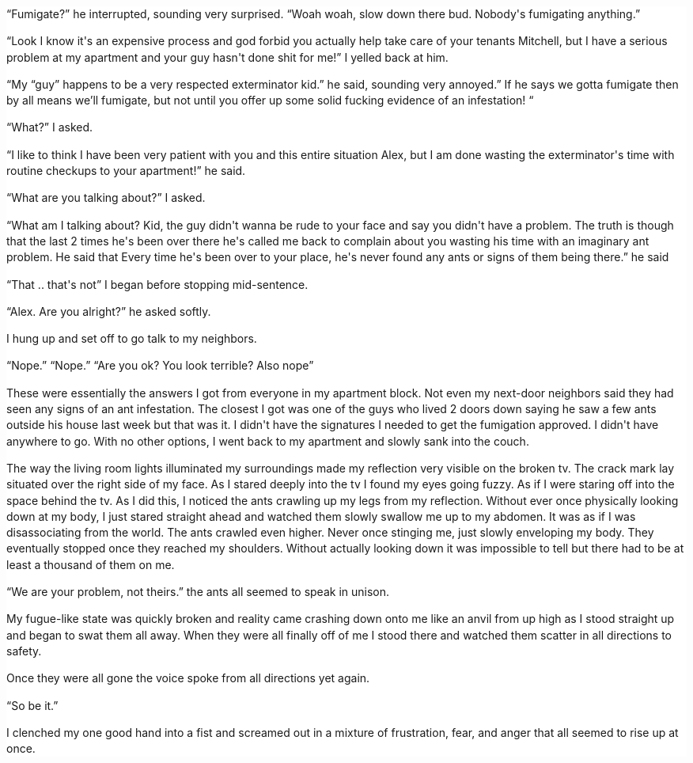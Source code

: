 “Fumigate?” he interrupted, sounding very surprised. “Woah woah, slow down there bud. Nobody's fumigating anything.”
	
“Look I know it's an expensive process and god forbid you actually help take care of your tenants Mitchell, but I have a serious problem at my apartment and your guy hasn't done shit for me!” I yelled back at him.

“My “guy” happens to be a very respected exterminator kid.” he said, sounding very annoyed.” If he says we gotta fumigate then by all means we’ll fumigate, but not until you offer up some solid fucking evidence of an infestation! “

“What?” I asked.

“I like to think I have been very patient with you and this entire situation Alex, but I am done wasting the exterminator's time with routine checkups to your apartment!” he said.

“What are you talking about?” I asked.

“What am I talking about? Kid, the guy didn't wanna be rude to your face and say you didn't have a problem. The truth is though that the last 2 times he's been over there he's called me back to complain about you wasting his time with an imaginary ant problem. He said that Every time he's been over to your place, he's never found any ants or signs of them being there.” he said 

“That .. that's not” I began before stopping mid-sentence.

“Alex. Are you alright?” he asked softly.

I hung up and set off to go talk to my neighbors.

“Nope.” 
“Nope.”
“Are you ok? You look terrible? Also nope” 

These were essentially the answers I got from everyone in my apartment block. Not even my next-door neighbors said they had seen any signs of an ant infestation. The closest I got was one of the guys who lived 2 doors down saying he saw a few ants outside his house last week but that was it. I didn't have the signatures I needed to get the fumigation approved. I didn't have anywhere to go. With no other options, I went back to my apartment and slowly sank into the couch. 

The way the living room lights illuminated my surroundings made my reflection very visible on the broken tv. The crack mark lay situated over the right side of my face. As I stared deeply into the tv I found my eyes going fuzzy. As if I were staring off into the space behind the tv. As I did this, I noticed the ants crawling up my legs from my reflection. Without ever once physically looking down at my body, I just stared straight ahead and watched them slowly swallow me up to my abdomen. It was as if I was disassociating from the world. The ants crawled even higher. Never once stinging me, just slowly enveloping my body. They eventually stopped once they reached my shoulders. Without actually looking down it was impossible to tell but there had to be at least a thousand of them on me.

“We are your problem, not theirs.” the ants all seemed to speak in unison.

 My fugue-like state was quickly broken and reality came crashing down onto me like an anvil from up high as I stood straight up and began to swat them all away. When they were all finally off of me I stood there and watched them scatter in all directions to safety. 

Once they were all gone the voice spoke from all directions yet again. 

“So be it.”

I clenched my one good hand into a fist and screamed out in a mixture of frustration, fear, and anger that all seemed to rise up at once.
